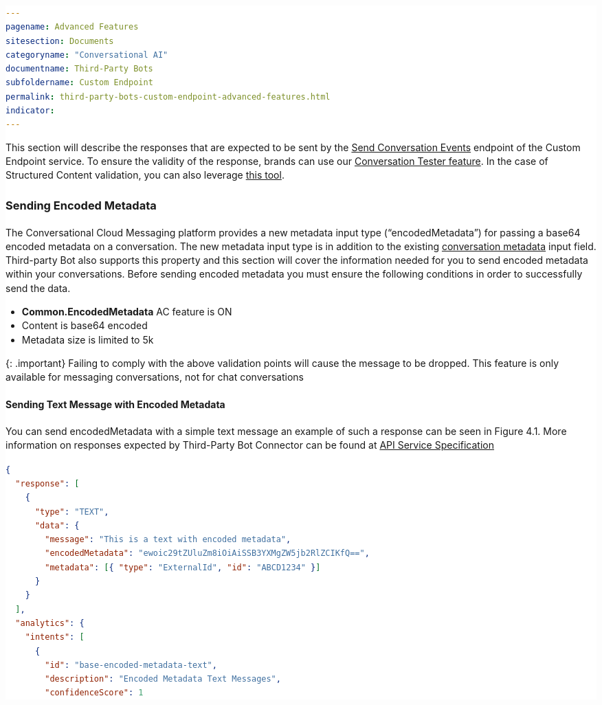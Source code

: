 ```yaml
---
pagename: Advanced Features
sitesection: Documents
categoryname: "Conversational AI"
documentname: Third-Party Bots
subfoldername: Custom Endpoint
permalink: third-party-bots-custom-endpoint-advanced-features.html
indicator:
---
```


This section will describe the responses that are expected to be sent by the
[Send Conversation Events](third-party-bots-custom-endpoint-service-implementation.html#send-conversation-events)
endpoint of the Custom Endpoint service. To ensure the validity of the response, brands can use our
[Conversation Tester feature](third-party-bots-conversation-tester.html).
In the case of Structured Content validation, you can also leverage
[this tool](https://livepersoninc.github.io/json-pollock/editor/).

### Sending Encoded Metadata

The Conversational Cloud Messaging platform provides a new metadata input type (“encodedMetadata”)
for passing a base64 encoded metadata on a conversation. The new metadata input type is in
addition to the existing [conversation metadata](messaging-agent-sdk-conversation-metadata-guide.html)
input field. Third-party Bot also supports this property and this section will cover the
information needed for you to send encoded metadata within your conversations. Before sending
encoded metadata you must ensure the following conditions in order to successfully send the data.

<ul>
  <li><b>Common.EncodedMetadata</b> AC feature is ON</li>
  <li>Content is base64 encoded</li>
  <li> Metadata size is limited to 5k</li>
</ul>

{: .important}
Failing to comply with the above validation points will cause the message to be dropped.
This feature is only available for messaging conversations, not for chat conversations

#### Sending Text Message with Encoded Metadata

You can send encodedMetadata with a simple text message an example of such a response can be seen in
Figure 4.1. More information on responses expected by Third-Party Bot Connector can be found at
[API Service Specification](https://github.com/LivePersonInc/third-party-bots-custom-endpoint-reference-service)

```json
{
  "response": [
    {
      "type": "TEXT",
      "data": {
        "message": "This is a text with encoded metadata",
        "encodedMetadata": "ewoic29tZUluZm8iOiAiSSB3YXMgZW5jb2RlZCIKfQ==",
        "metadata": [{ "type": "ExternalId", "id": "ABCD1234" }]
      }
    }
  ],
  "analytics": {
    "intents": [
      {
        "id": "base-encoded-metadata-text",
        "description": "Encoded Metadata Text Messages",
        "confidenceScore": 1
```